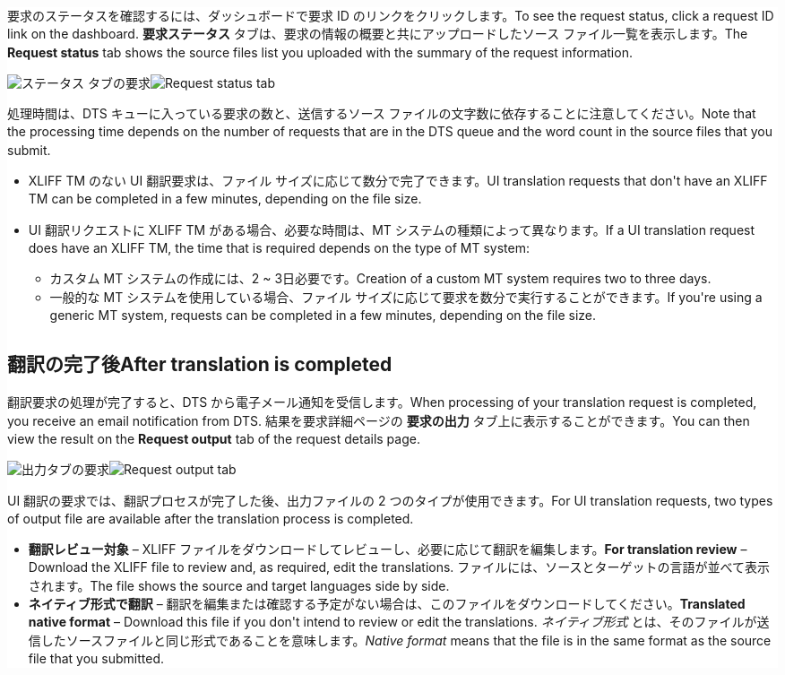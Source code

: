 <span data-ttu-id="d329e-175">要求のステータスを確認するには、ダッシュボードで要求 ID のリンクをクリックします。</span><span class="sxs-lookup"><span data-stu-id="d329e-175">To see the request status, click a request ID link on the dashboard.</span></span> <span data-ttu-id="d329e-176">**要求ステータス** タブは、要求の情報の概要と共にアップロードしたソース ファイル一覧を表示します。</span><span class="sxs-lookup"><span data-stu-id="d329e-176">The **Request status** tab shows the source files list you uploaded with the summary of the request information.</span></span>

<span data-ttu-id="d329e-177">![ステータス タブの要求](./media/dts-request-status.png "ステータス タブの要求")</span><span class="sxs-lookup"><span data-stu-id="d329e-177">![Request status tab](./media/dts-request-status.png "Request status tab")</span></span>

<span data-ttu-id="d329e-178">処理時間は、DTS キューに入っている要求の数と、送信するソース ファイルの文字数に依存することに注意してください。</span><span class="sxs-lookup"><span data-stu-id="d329e-178">Note that the processing time depends on the number of requests that are in the DTS queue and the word count in the source files that you submit.</span></span>

+ <span data-ttu-id="d329e-179">XLIFF TM のない UI 翻訳要求は、ファイル サイズに応じて数分で完了できます。</span><span class="sxs-lookup"><span data-stu-id="d329e-179">UI translation requests that don't have an XLIFF TM can be completed in a few minutes, depending on the file size.</span></span>
+ <span data-ttu-id="d329e-180">UI 翻訳リクエストに XLIFF TM がある場合、必要な時間は、MT システムの種類によって異なります。</span><span class="sxs-lookup"><span data-stu-id="d329e-180">If a UI translation request does have an XLIFF TM, the time that is required depends on the type of MT system:</span></span>

    + <span data-ttu-id="d329e-181">カスタム MT システムの作成には、2 ~ 3日必要です。</span><span class="sxs-lookup"><span data-stu-id="d329e-181">Creation of a custom MT system requires two to three days.</span></span>
    + <span data-ttu-id="d329e-182">一般的な MT システムを使用している場合、ファイル サイズに応じて要求を数分で実行することができます。</span><span class="sxs-lookup"><span data-stu-id="d329e-182">If you're using a generic MT system, requests can be completed in a few minutes, depending on the file size.</span></span>

## <a name="after-translation-is-completed"></a><span data-ttu-id="d329e-183">翻訳の完了後</span><span class="sxs-lookup"><span data-stu-id="d329e-183">After translation is completed</span></span>
<span data-ttu-id="d329e-184">翻訳要求の処理が完了すると、DTS から電子メール通知を受信します。</span><span class="sxs-lookup"><span data-stu-id="d329e-184">When processing of your translation request is completed, you receive an email notification from DTS.</span></span> <span data-ttu-id="d329e-185">結果を要求詳細ページの **要求の出力** タブ上に表示することができます。</span><span class="sxs-lookup"><span data-stu-id="d329e-185">You can then view the result on the **Request output** tab of the request details page.</span></span>

<span data-ttu-id="d329e-186">![出力タブの要求](./media/dts-output.png "出力タブの要求")</span><span class="sxs-lookup"><span data-stu-id="d329e-186">![Request output tab](./media/dts-output.png "Request output tab")</span></span>

<span data-ttu-id="d329e-187">UI 翻訳の要求では、翻訳プロセスが完了した後、出力ファイルの 2 つのタイプが使用できます。</span><span class="sxs-lookup"><span data-stu-id="d329e-187">For UI translation requests, two types of output file are available after the translation process is completed.</span></span> 

+ <span data-ttu-id="d329e-188">**翻訳レビュー対象** – XLIFF ファイルをダウンロードしてレビューし、必要に応じて翻訳を編集します。</span><span class="sxs-lookup"><span data-stu-id="d329e-188">**For translation review** – Download the XLIFF file to review and, as required, edit the translations.</span></span> <span data-ttu-id="d329e-189">ファイルには、ソースとターゲットの言語が並べて表示されます。</span><span class="sxs-lookup"><span data-stu-id="d329e-189">The file shows the source and target languages side by side.</span></span>
+ <span data-ttu-id="d329e-190">**ネイティブ形式で翻訳** – 翻訳を編集または確認する予定がない場合は、このファイルをダウンロードしてください。</span><span class="sxs-lookup"><span data-stu-id="d329e-190">**Translated native format** – Download this file if you don't intend to review or edit the translations.</span></span> <span data-ttu-id="d329e-191">*ネイティブ形式* とは、そのファイルが送信したソースファイルと同じ形式であることを意味します。</span><span class="sxs-lookup"><span data-stu-id="d329e-191">*Native format* means that the file is in the same format as the source file that you submitted.</span></span>
